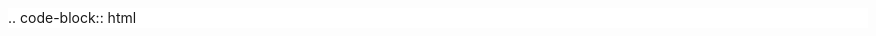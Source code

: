 .. code-block:: html

   <!doctype html>
   <html>
   <head>
      <title>onload test</title>
      <script>
         function load() {
            var p = document.getElementById("p-id");
            if(!p){
               console.log("DOM未加载完成, 找不到p");
            }else{
            	console.log("DOM加载完成, 找到了p");
            }
         }

         load();

         const load1 = () => {
            console.log("load event detected!");
            load();
         } 
         window.onload = load1; 
      </script>
   </head>
   <body>
      <p id="p-id">The load event fires when the document has finished loading!</p>
   </body>
   </html>


参考
===========================

- `Mozilla开发者中心 - JavaScript开发文档 <https://getbootstrap.com/docs/4.4/getting-started/introduction>`_